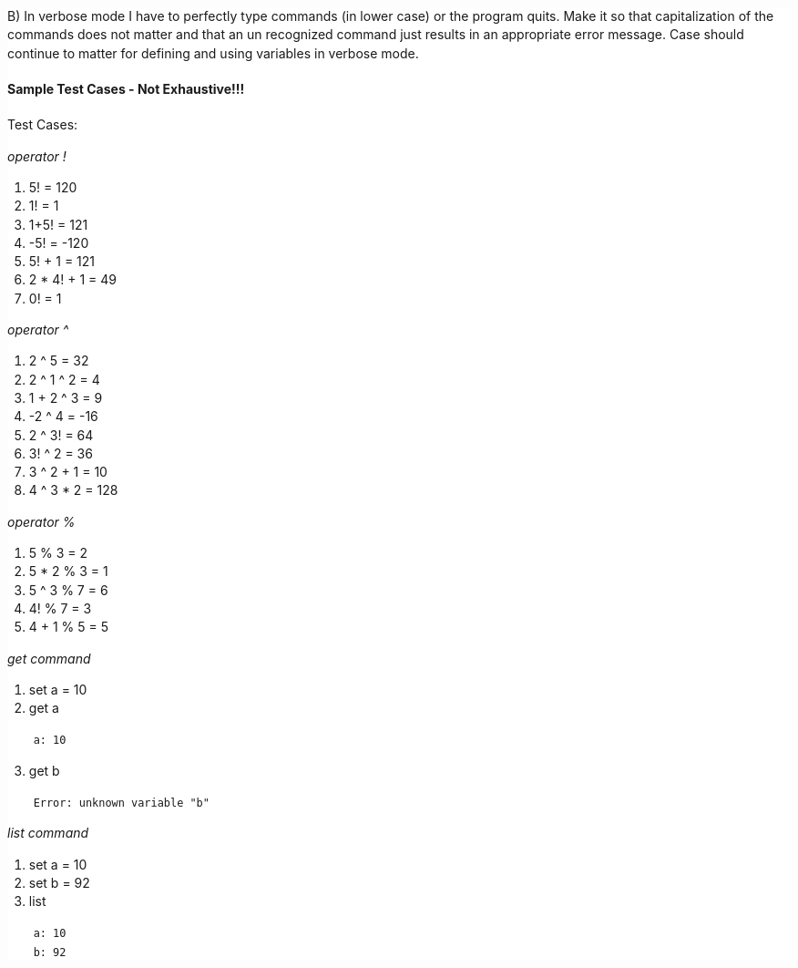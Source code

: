 B)  In verbose mode I have to perfectly type commands (in lower case) or the program quits.  Make it so that capitalization of the commands does not matter and that an un recognized command just results in an appropriate error message.  Case should continue to matter for defining and using variables in verbose mode.


#### Sample Test Cases - Not Exhaustive!!!

Test Cases:

_operator !_
1) 5! = 120
2) 1! = 1
3) 1+5! = 121
4) -5! = -120
5) 5! + 1 = 121
6) 2 * 4! + 1 = 49
7) 0! = 1

_operator ^_
1) 2 ^ 5 = 32
2) 2 ^ 1 ^ 2 = 4
3) 1 + 2 ^ 3 = 9
4) -2 ^ 4 = -16
5) 2 ^ 3! = 64
6) 3! ^ 2 = 36
7) 3 ^ 2 + 1 = 10
8) 4 ^ 3 * 2 = 128

_operator %_
1) 5 % 3 = 2
2) 5 * 2 % 3 = 1
3) 5 ^ 3 % 7 = 6
4) 4! % 7 = 3
5) 4 + 1 % 5 = 5

_get command_
1) set a = 10
2) get a
```
    a: 10
```
3) get b
```
    Error: unknown variable "b"
```

_list command_
1) set a = 10
2) set b = 92
3) list
```
    a: 10  
    b: 92  
```
